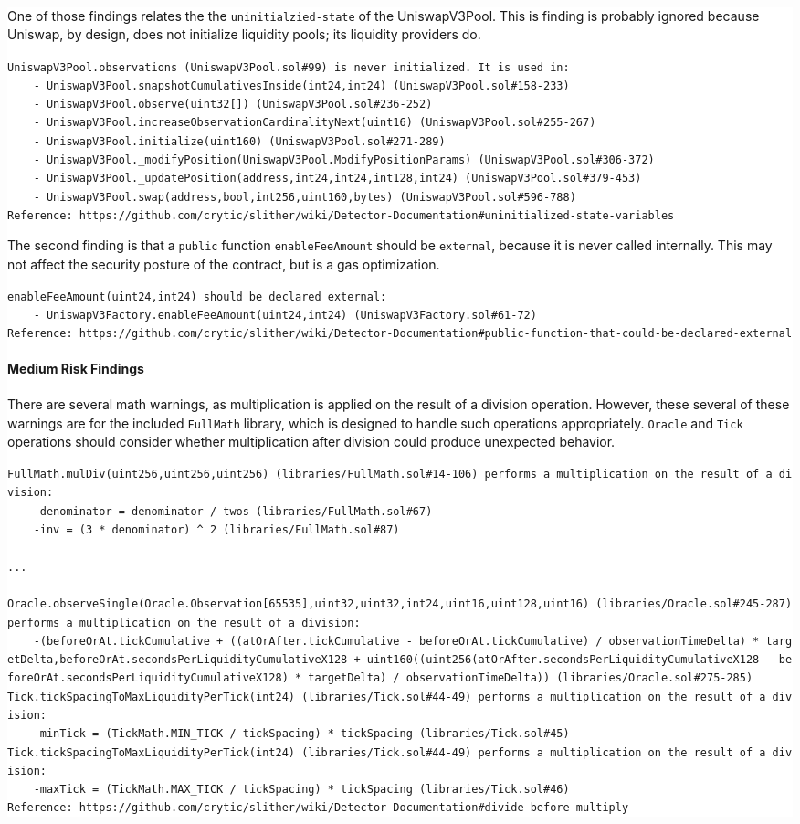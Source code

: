 One of those findings relates the the `uninitialzied-state` of the UniswapV3Pool. This is finding is probably ignored because Uniswap, by design, does not initialize liquidity pools; its liquidity providers do.

```
UniswapV3Pool.observations (UniswapV3Pool.sol#99) is never initialized. It is used in:
	- UniswapV3Pool.snapshotCumulativesInside(int24,int24) (UniswapV3Pool.sol#158-233)
	- UniswapV3Pool.observe(uint32[]) (UniswapV3Pool.sol#236-252)
	- UniswapV3Pool.increaseObservationCardinalityNext(uint16) (UniswapV3Pool.sol#255-267)
	- UniswapV3Pool.initialize(uint160) (UniswapV3Pool.sol#271-289)
	- UniswapV3Pool._modifyPosition(UniswapV3Pool.ModifyPositionParams) (UniswapV3Pool.sol#306-372)
	- UniswapV3Pool._updatePosition(address,int24,int24,int128,int24) (UniswapV3Pool.sol#379-453)
	- UniswapV3Pool.swap(address,bool,int256,uint160,bytes) (UniswapV3Pool.sol#596-788)
Reference: https://github.com/crytic/slither/wiki/Detector-Documentation#uninitialized-state-variables
```

The second finding is that a `public` function `enableFeeAmount` should be `external`, because it is never called internally. This may not affect the security posture of the contract, but is a gas optimization.

```
enableFeeAmount(uint24,int24) should be declared external:
	- UniswapV3Factory.enableFeeAmount(uint24,int24) (UniswapV3Factory.sol#61-72)
Reference: https://github.com/crytic/slither/wiki/Detector-Documentation#public-function-that-could-be-declared-external
```

#### Medium Risk Findings

There are several math warnings, as multiplication is applied on the result of a division operation. However, these several of these warnings are for the included `FullMath` library, which is designed to handle such operations appropriately. `Oracle` and `Tick` operations should consider whether multiplication after division could produce unexpected behavior.

```
FullMath.mulDiv(uint256,uint256,uint256) (libraries/FullMath.sol#14-106) performs a multiplication on the result of a division:
	-denominator = denominator / twos (libraries/FullMath.sol#67)
	-inv = (3 * denominator) ^ 2 (libraries/FullMath.sol#87)

...

Oracle.observeSingle(Oracle.Observation[65535],uint32,uint32,int24,uint16,uint128,uint16) (libraries/Oracle.sol#245-287) performs a multiplication on the result of a division:
	-(beforeOrAt.tickCumulative + ((atOrAfter.tickCumulative - beforeOrAt.tickCumulative) / observationTimeDelta) * targetDelta,beforeOrAt.secondsPerLiquidityCumulativeX128 + uint160((uint256(atOrAfter.secondsPerLiquidityCumulativeX128 - beforeOrAt.secondsPerLiquidityCumulativeX128) * targetDelta) / observationTimeDelta)) (libraries/Oracle.sol#275-285)
Tick.tickSpacingToMaxLiquidityPerTick(int24) (libraries/Tick.sol#44-49) performs a multiplication on the result of a division:
	-minTick = (TickMath.MIN_TICK / tickSpacing) * tickSpacing (libraries/Tick.sol#45)
Tick.tickSpacingToMaxLiquidityPerTick(int24) (libraries/Tick.sol#44-49) performs a multiplication on the result of a division:
	-maxTick = (TickMath.MAX_TICK / tickSpacing) * tickSpacing (libraries/Tick.sol#46)
Reference: https://github.com/crytic/slither/wiki/Detector-Documentation#divide-before-multiply
```
